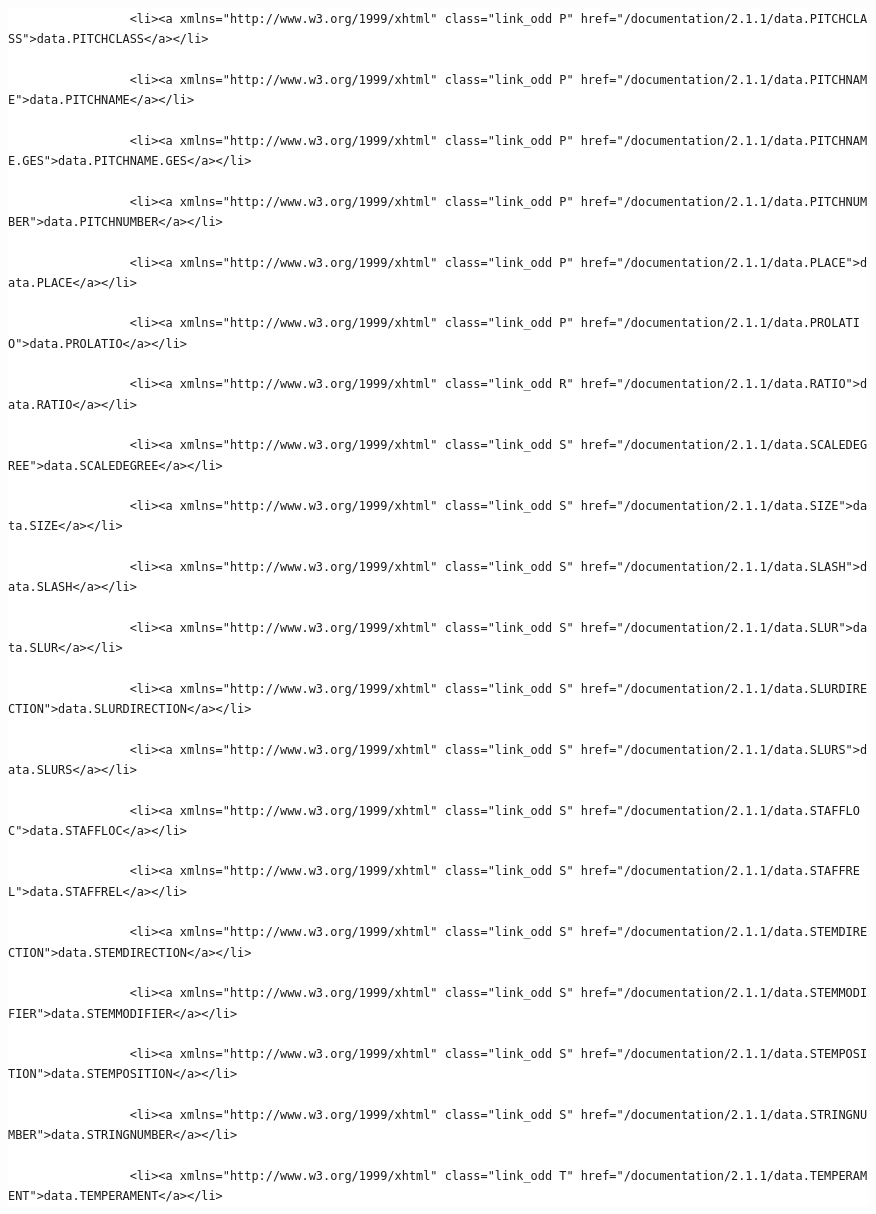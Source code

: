                      <li><a xmlns="http://www.w3.org/1999/xhtml" class="link_odd P" href="/documentation/2.1.1/data.PITCHCLASS">data.PITCHCLASS</a></li>
                     
                     <li><a xmlns="http://www.w3.org/1999/xhtml" class="link_odd P" href="/documentation/2.1.1/data.PITCHNAME">data.PITCHNAME</a></li>
                     
                     <li><a xmlns="http://www.w3.org/1999/xhtml" class="link_odd P" href="/documentation/2.1.1/data.PITCHNAME.GES">data.PITCHNAME.GES</a></li>
                     
                     <li><a xmlns="http://www.w3.org/1999/xhtml" class="link_odd P" href="/documentation/2.1.1/data.PITCHNUMBER">data.PITCHNUMBER</a></li>
                     
                     <li><a xmlns="http://www.w3.org/1999/xhtml" class="link_odd P" href="/documentation/2.1.1/data.PLACE">data.PLACE</a></li>
                     
                     <li><a xmlns="http://www.w3.org/1999/xhtml" class="link_odd P" href="/documentation/2.1.1/data.PROLATIO">data.PROLATIO</a></li>
                     
                     <li><a xmlns="http://www.w3.org/1999/xhtml" class="link_odd R" href="/documentation/2.1.1/data.RATIO">data.RATIO</a></li>
                     
                     <li><a xmlns="http://www.w3.org/1999/xhtml" class="link_odd S" href="/documentation/2.1.1/data.SCALEDEGREE">data.SCALEDEGREE</a></li>
                     
                     <li><a xmlns="http://www.w3.org/1999/xhtml" class="link_odd S" href="/documentation/2.1.1/data.SIZE">data.SIZE</a></li>
                     
                     <li><a xmlns="http://www.w3.org/1999/xhtml" class="link_odd S" href="/documentation/2.1.1/data.SLASH">data.SLASH</a></li>
                     
                     <li><a xmlns="http://www.w3.org/1999/xhtml" class="link_odd S" href="/documentation/2.1.1/data.SLUR">data.SLUR</a></li>
                     
                     <li><a xmlns="http://www.w3.org/1999/xhtml" class="link_odd S" href="/documentation/2.1.1/data.SLURDIRECTION">data.SLURDIRECTION</a></li>
                     
                     <li><a xmlns="http://www.w3.org/1999/xhtml" class="link_odd S" href="/documentation/2.1.1/data.SLURS">data.SLURS</a></li>
                     
                     <li><a xmlns="http://www.w3.org/1999/xhtml" class="link_odd S" href="/documentation/2.1.1/data.STAFFLOC">data.STAFFLOC</a></li>
                     
                     <li><a xmlns="http://www.w3.org/1999/xhtml" class="link_odd S" href="/documentation/2.1.1/data.STAFFREL">data.STAFFREL</a></li>
                     
                     <li><a xmlns="http://www.w3.org/1999/xhtml" class="link_odd S" href="/documentation/2.1.1/data.STEMDIRECTION">data.STEMDIRECTION</a></li>
                     
                     <li><a xmlns="http://www.w3.org/1999/xhtml" class="link_odd S" href="/documentation/2.1.1/data.STEMMODIFIER">data.STEMMODIFIER</a></li>
                     
                     <li><a xmlns="http://www.w3.org/1999/xhtml" class="link_odd S" href="/documentation/2.1.1/data.STEMPOSITION">data.STEMPOSITION</a></li>
                     
                     <li><a xmlns="http://www.w3.org/1999/xhtml" class="link_odd S" href="/documentation/2.1.1/data.STRINGNUMBER">data.STRINGNUMBER</a></li>
                     
                     <li><a xmlns="http://www.w3.org/1999/xhtml" class="link_odd T" href="/documentation/2.1.1/data.TEMPERAMENT">data.TEMPERAMENT</a></li>
                     